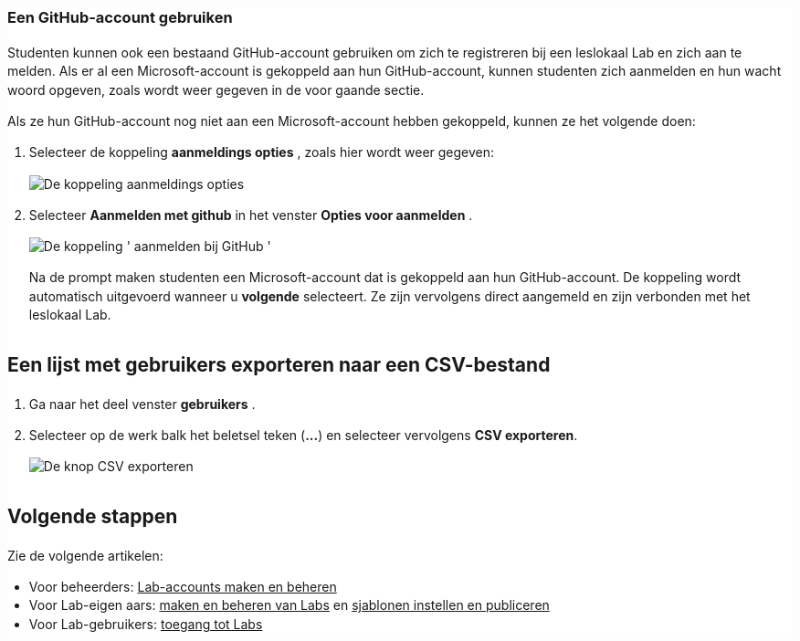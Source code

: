 ### <a name="use-a-github-account"></a>Een GitHub-account gebruiken

Studenten kunnen ook een bestaand GitHub-account gebruiken om zich te registreren bij een leslokaal Lab en zich aan te melden. Als er al een Microsoft-account is gekoppeld aan hun GitHub-account, kunnen studenten zich aanmelden en hun wacht woord opgeven, zoals wordt weer gegeven in de voor gaande sectie. 

Als ze hun GitHub-account nog niet aan een Microsoft-account hebben gekoppeld, kunnen ze het volgende doen:

1. Selecteer de koppeling **aanmeldings opties** , zoals hier wordt weer gegeven:

    ![De koppeling aanmeldings opties](./media/how-to-configure-student-usage/signin-options.png)

1. Selecteer **Aanmelden met github** in het venster **Opties voor aanmelden** .

    ![De koppeling ' aanmelden bij GitHub '](./media/how-to-configure-student-usage/signin-github.png)

    Na de prompt maken studenten een Microsoft-account dat is gekoppeld aan hun GitHub-account. De koppeling wordt automatisch uitgevoerd wanneer u **volgende** selecteert. Ze zijn vervolgens direct aangemeld en zijn verbonden met het leslokaal Lab.

## <a name="export-a-list-of-users-to-a-csv-file"></a>Een lijst met gebruikers exporteren naar een CSV-bestand

1. Ga naar het deel venster **gebruikers** .
1. Selecteer op de werk balk het beletsel teken (**...**) en selecteer vervolgens **CSV exporteren**. 

    ![De knop CSV exporteren](./media/how-to-export-users-virtual-machines-csv/users-export-csv.png)

## <a name="next-steps"></a>Volgende stappen

Zie de volgende artikelen:

- Voor beheerders: [Lab-accounts maken en beheren](how-to-manage-lab-accounts.md)
- Voor Lab-eigen aars: [maken en beheren van Labs](how-to-manage-classroom-labs.md) en [sjablonen instellen en publiceren](how-to-create-manage-template.md)
- Voor Lab-gebruikers: [toegang tot Labs](how-to-use-classroom-lab.md)